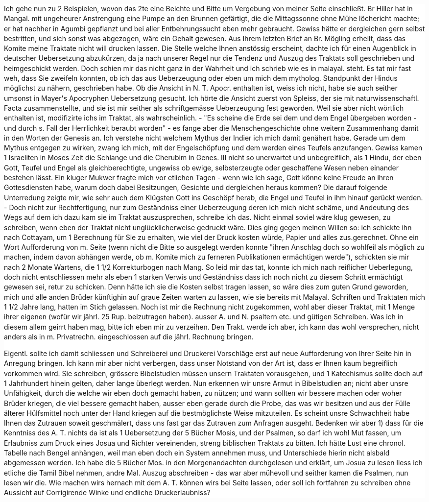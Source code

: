 Ich gehe nun zu 2 Beispielen, wovon das 2te eine Beichte und Bitte um Vergebung von meiner Seite einschließt. Br Hiller hat in Mangal. mit ungeheurer Anstrengung eine Pumpe an den Brunnen gefärtigt, die die Mittagssonne ohne Mühe löchericht machte; er hat nachher in Agumbi gepflanzt und bei aller Entbehrungssucht eben mehr gebraucht. Gewiss hätte er dergleichen gern selbst bestritten, und sich sonst was abgezogen, wäre ein Gehalt gewesen. 
Aus Ihrem letzten Brief an Br. Mögling erhellt, dass das Komite meine Traktate nicht will drucken lassen. Die Stelle welche Ihnen anstössig erscheint, dachte ich für einen Augenblick in deutscher Uebersetzung abzukürzen, da ja nach unserer Regel nur die Tendenz und Auszug des Traktats soll geschrieben und heimgeschickt werden. Doch schien mir das nicht ganz in der Wahrheit und ich schrieb wie es in malayal. steht. Es tat mir fast weh, dass Sie zweifeln konnten, ob ich das aus Ueberzeugung oder eben um mich dem mytholog. Standpunkt der Hindus möglichst zu nähern, geschrieben habe. Ob die Ansicht in N. T. Apocr. enthalten ist, weiss ich nicht, habe sie auch seither umsonst in Mayer's Apocryphen Uebersetzung gesucht. Ich hörte die Ansicht zuerst von Spleiss, der sie mit naturwissenschaftl. Facta zusammenstellte, und sie ist mir seither als schriftgemässe Ueberzeugung fest geworden. Weil sie aber nicht wörtlich enthalten ist, modifizirte ichs im Traktat, als wahrscheinlich. - "Es scheine die Erde sei dem und dem Engel übergeben worden - und durch s. Fall der Herrlichkeit beraubt worden" - es fange aber die Menschengeschichte ohne weitern Zusammenhang damit in den Worten der Genesis an. Ich verstehe nicht welchem Mythus der Indier ich mich damit genähert habe. Gerade um dem Mythus entgegen zu wirken, zwang ich mich, mit der Engelschöpfung und dem werden eines Teufels anzufangen. Gewiss kamen 1 Israeliten in Moses Zeit die Schlange und die Cherubim in Genes. III nicht so unerwartet und unbegreiflich, als 1 Hindu, der eben Gott, Teufel und Engel als gleichberechtigte, ungewiss ob ewige, selbsterzeugte oder geschaffene Wesen neben einander bestehen lässt. Ein kluger Mukwer fragte mich vor etlichen Tagen - wenn wie ich sage, Gott könne keine Freude an ihren Gottesdiensten habe, warum doch dabei Besitzungen, Gesichte und dergleichen heraus kommen? Die darauf folgende Unterredung zeigte mir, wie sehr auch dem Klügsten Gott ins Geschöpf herab, die Engel und Teufel in ihm hinauf gerückt werden. - Doch nicht zur Rechtfertigung, nur zum Geständniss einer Ueberzeugung deren ich mich nicht schäme, und Andeutung des Wegs auf dem ich dazu kam sie im Traktat auszusprechen, schreibe ich das. Nicht einmal soviel wäre klug gewesen, zu schreiben, wenn eben der Traktat nicht unglücklicherweise gedruckt wäre. Dies ging gegen meinen Willen so: ich schickte ihn nach Cottayam, um 1 Berechnung für Sie zu erhalten, wie viel der Druck kosten würde, Papier und alles zus.gerechnet. Ohne ein Wort Aufforderung von m. Seite (wenn nicht die Bitte so ausgelegt werden konnte "ihren Anschlag doch so wohlfeil als möglich zu machen, indem davon abhängen werde, ob m. Komite mich zu ferneren Publikationen ermächtigen werde"), schickten sie mir nach 2 Monate Wartens, die 1 1/2 Korrekturbogen nach Mang. So leid mir das tat, konnte ich mich nach reiflicher Ueberlegung, doch nicht entschliessen mehr als eben 1 starken Verwis und Geständniss dass ich noch nicht zu diesem Schritt ermächtigt gewesen sei, retur zu schicken. Denn hätte ich sie die Kosten selbst tragen lassen, so wäre dies zum guten Grund geworden, mich und alle anden Brüder künftighin auf graue Zeiten warten zu lassen, wie sie bereits mit Malayal. Schriften und Traktaten mich 1 1/2 Jahre lang, hatten im Stich gelassen. Noch ist mir die Rechnung nicht zugekommen, wohl aber dieser Traktat, mit 1 Menge ihrer eigenen (wofür wir jährl. 25 Rup. beizutragen haben). ausser A. und N. psaltern etc. und gütigen Schreiben. Was ich in diesem allem geirrt haben mag, bitte ich eben mir zu verzeihen. Den Trakt. werde ich aber, ich kann das wohl versprechen, nicht anders als in m. Privatrechn. eingeschlossen auf die jährl. Rechnung bringen.

Eigentl. sollte ich damit schliessen und Schreiberei und Druckerei Vorschläge erst auf neue Aufforderung von Ihrer Seite hin in Anregung bringen. Ich kann mir aber nicht verbergen, dass unser Notstand von der Art ist, dass er Ihnen kaum begreiflich vorkommen wird. Sie schreiben, grössere Bibelstudien müssen unsern Traktaten vorausgehen, und 1 Katechismus sollte doch auf 1 Jahrhundert hinein gelten, daher lange überlegt werden. Nun erkennen wir unsre Armut in Bibelstudien an; nicht aber unsre Unfähigkeit, durch die welche wir eben doch gemacht haben, zu nützen; und wann sollten wir bessere machen oder woher Brüder kriegen, die viel bessere gemacht haben, ausser eben gerade durch die Probe, das was wir besitzen und aus der Fülle älterer Hülfsmittel noch unter der Hand kriegen auf die bestmöglichste Weise mitzuteilen. Es scheint unsre Schwachheit habe Ihnen das Zutrauen soweit geschmälert, dass uns fast gar das Zutrauen zum Anfragen ausgeht. Bedenken wir aber 1) dass für die Kenntniss des A. T. nichts da ist als 1 Uebersetzung der 5 Bücher Mosis, und der Psalmen, so darf ich wohl Mut fassen, um Erlaubniss zum Druck eines Josua und Richter vereinenden, streng biblischen Traktats zu bitten. Ich hätte Lust eine chronol. Tabelle nach Bengel anhängen, weil man eben doch ein System annehmen muss, und Unterschiede hierin nicht alsbald abgemessen werden. Ich habe die 5 Bücher Mos. in den Morgenandachten durchgelesen und erklärt, um Josua zu lesen liess ich etliche die Tamil Bibel nehmen, andre Mal. Auszug abschreiben - das war aber mühevoll und seither kamen die Psalmen, nun lesen wir die. Wie machen wirs hernach mit dem A. T. können wirs bei Seite lassen, oder soll ich fortfahren zu schreiben ohne Aussicht auf Corrigirende Winke und endliche Druckerlaubniss?
